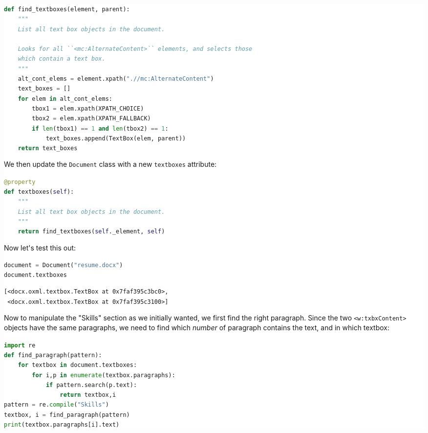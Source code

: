 ```py
def find_textboxes(element, parent):
    """
    List all text box objects in the document.

    Looks for all ``<mc:AlternateContent>`` elements, and selects those
    which contain a text box. 
    """
    alt_cont_elems = element.xpath(".//mc:AlternateContent")
    text_boxes = []
    for elem in alt_cont_elems:
        tbox1 = elem.xpath(XPATH_CHOICE)
        tbox2 = elem.xpath(XPATH_FALLBACK)
        if len(tbox1) == 1 and len(tbox2) == 1:
            text_boxes.append(TextBox(elem, parent))
    return text_boxes
```

We then update the `Document` class with a new `textboxes` attribute:

```py
@property
def textboxes(self):
    """
    List all text box objects in the document.
    """
    return find_textboxes(self._element, self)
```

Now let's test this out:


```python
document = Document("resume.docx")
document.textboxes
```




    [<docx.oxml.textbox.TextBox at 0x7faf395c3bc0>,
     <docx.oxml.textbox.TextBox at 0x7faf395c3100>]



Now to manipulate the "Skills" section as we initially wanted, we first find the
right paragraph. Since the two `<w:txbxContent>` objects have the same
paragraphs, we need to find which _number_ of paragraph contains the text, and
in which textbox:


```python
import re
def find_paragraph(pattern):
    for textbox in document.textboxes:  
        for i,p in enumerate(textbox.paragraphs):
            if pattern.search(p.text):
                return textbox,i
pattern = re.compile("Skills")
textbox, i = find_paragraph(pattern)
print(textbox.paragraphs[i].text)
```

